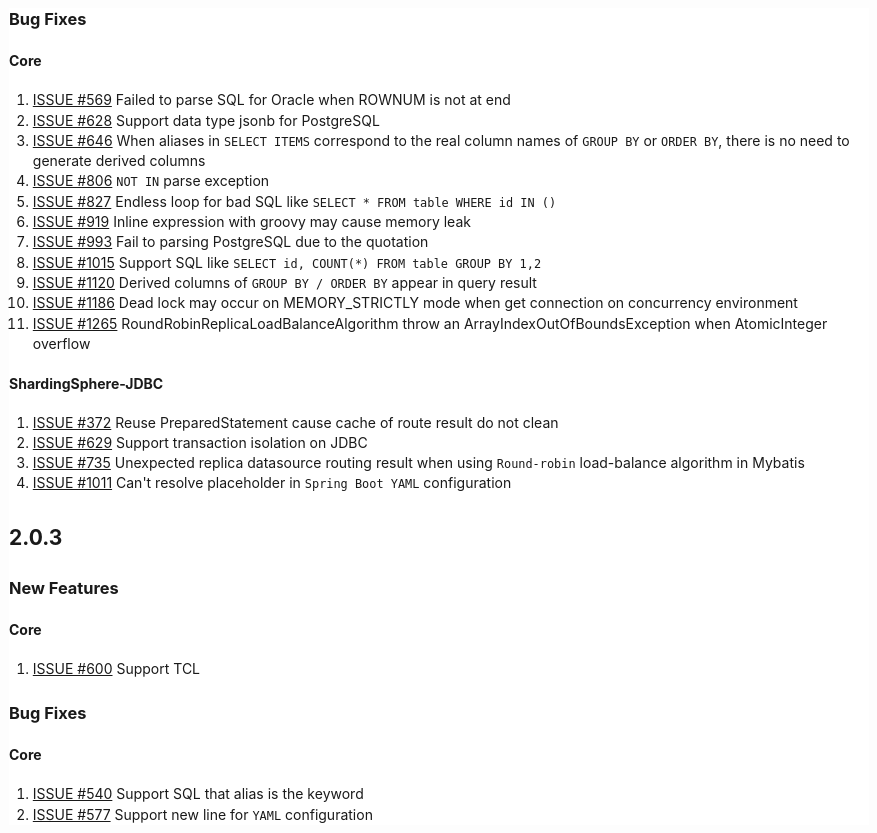 ### Bug Fixes

#### Core

1. [ISSUE #569](https://github.com/apache/shardingsphere/issues/569) Failed to parse SQL for Oracle when ROWNUM is not at end
1. [ISSUE #628](https://github.com/apache/shardingsphere/issues/628) Support data type jsonb for PostgreSQL
1. [ISSUE #646](https://github.com/apache/shardingsphere/issues/646) When aliases in `SELECT ITEMS` correspond to the real column names of `GROUP BY` or `ORDER BY`, there is no need to generate derived columns
1. [ISSUE #806](https://github.com/apache/shardingsphere/issues/806) `NOT IN` parse exception
1. [ISSUE #827](https://github.com/apache/shardingsphere/issues/827) Endless loop for bad SQL like `SELECT * FROM table WHERE id IN ()`
1. [ISSUE #919](https://github.com/apache/shardingsphere/issues/919) Inline expression with groovy may cause memory leak
1. [ISSUE #993](https://github.com/apache/shardingsphere/issues/993) Fail to parsing PostgreSQL due to the quotation
1. [ISSUE #1015](https://github.com/apache/shardingsphere/issues/1015) Support SQL like `SELECT id, COUNT(*) FROM table GROUP BY 1,2`
1. [ISSUE #1120](https://github.com/apache/shardingsphere/issues/1120) Derived columns of `GROUP BY / ORDER BY` appear in query result
1. [ISSUE #1186](https://github.com/apache/shardingsphere/issues/1186) Dead lock may occur on MEMORY_STRICTLY mode when get connection on concurrency environment
1. [ISSUE #1265](https://github.com/apache/shardingsphere/issues/1265) RoundRobinReplicaLoadBalanceAlgorithm throw an ArrayIndexOutOfBoundsException when AtomicInteger overflow

#### ShardingSphere-JDBC

1. [ISSUE #372](https://github.com/apache/shardingsphere/issues/372) Reuse PreparedStatement cause cache of route result do not clean
1. [ISSUE #629](https://github.com/apache/shardingsphere/issues/629) Support transaction isolation on JDBC
1. [ISSUE #735](https://github.com/apache/shardingsphere/issues/735) Unexpected replica datasource routing result when using `Round-robin` load-balance algorithm in Mybatis
1. [ISSUE #1011](https://github.com/apache/shardingsphere/issues/1011) Can't resolve placeholder in `Spring Boot YAML` configuration

## 2.0.3

### New Features

#### Core

1. [ISSUE #600](https://github.com/apache/shardingsphere/issues/600) Support TCL

### Bug Fixes

#### Core

1. [ISSUE #540](https://github.com/apache/shardingsphere/issues/540) Support SQL that alias is the keyword
1. [ISSUE #577](https://github.com/apache/shardingsphere/issues/577) Support new line for `YAML` configuration
